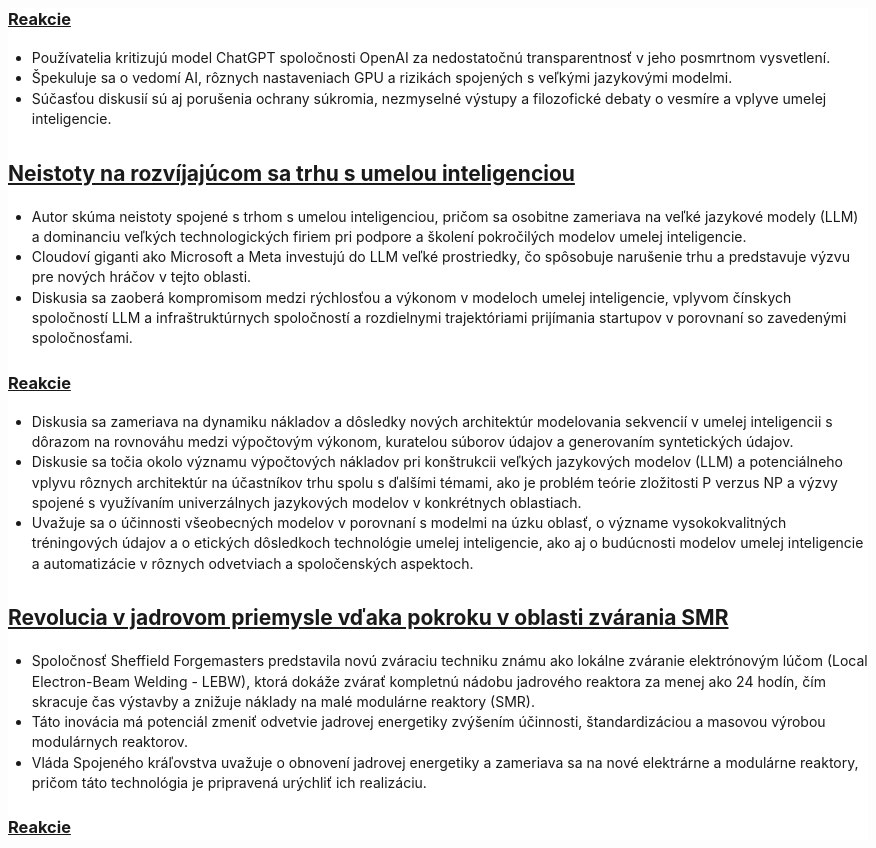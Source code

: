 ### [Reakcie](https://news.ycombinator.com/item?id=39462087)

- Používatelia kritizujú model ChatGPT spoločnosti OpenAI za nedostatočnú transparentnosť v jeho posmrtnom vysvetlení.
- Špekuluje sa o vedomí AI, rôznych nastaveniach GPU a rizikách spojených s veľkými jazykovými modelmi.
- Súčasťou diskusií sú aj porušenia ochrany súkromia, nezmyselné výstupy a filozofické debaty o vesmíre a vplyve umelej inteligencie.

## [Neistoty na rozvíjajúcom sa trhu s umelou inteligenciou](https://blog.eladgil.com/p/things-i-dont-know-about-ai)

- Autor skúma neistoty spojené s trhom s umelou inteligenciou, pričom sa osobitne zameriava na veľké jazykové modely (LLM) a dominanciu veľkých technologických firiem pri podpore a školení pokročilých modelov umelej inteligencie.
- Cloudoví giganti ako Microsoft a Meta investujú do LLM veľké prostriedky, čo spôsobuje narušenie trhu a predstavuje výzvu pre nových hráčov v tejto oblasti.
- Diskusia sa zaoberá kompromisom medzi rýchlosťou a výkonom v modeloch umelej inteligencie, vplyvom čínskych spoločností LLM a infraštruktúrnych spoločností a rozdielnymi trajektóriami prijímania startupov v porovnaní so zavedenými spoločnosťami.

### [Reakcie](https://news.ycombinator.com/item?id=39453622)

- Diskusia sa zameriava na dynamiku nákladov a dôsledky nových architektúr modelovania sekvencií v umelej inteligencii s dôrazom na rovnováhu medzi výpočtovým výkonom, kuratelou súborov údajov a generovaním syntetických údajov.
- Diskusie sa točia okolo významu výpočtových nákladov pri konštrukcii veľkých jazykových modelov (LLM) a potenciálneho vplyvu rôznych architektúr na účastníkov trhu spolu s ďalšími témami, ako je problém teórie zložitosti P verzus NP a výzvy spojené s využívaním univerzálnych jazykových modelov v konkrétnych oblastiach.
- Uvažuje sa o účinnosti všeobecných modelov v porovnaní s modelmi na úzku oblasť, o význame vysokokvalitných tréningových údajov a o etických dôsledkoch technológie umelej inteligencie, ako aj o budúcnosti modelov umelej inteligencie a automatizácie v rôznych odvetviach a spoločenských aspektoch.

## [Revolucia v jadrovom priemysle vďaka pokroku v oblasti zvárania SMR](https://newatlas.com/energy/nuclear-reactor-weld-one-day/)

- Spoločnosť Sheffield Forgemasters predstavila novú zváraciu techniku známu ako lokálne zváranie elektrónovým lúčom (Local Electron-Beam Welding - LEBW), ktorá dokáže zvárať kompletnú nádobu jadrového reaktora za menej ako 24 hodín, čím skracuje čas výstavby a znižuje náklady na malé modulárne reaktory (SMR).
- Táto inovácia má potenciál zmeniť odvetvie jadrovej energetiky zvýšením účinnosti, štandardizáciou a masovou výrobou modulárnych reaktorov.
- Vláda Spojeného kráľovstva uvažuje o obnovení jadrovej energetiky a zameriava sa na nové elektrárne a modulárne reaktory, pričom táto technológia je pripravená urýchliť ich realizáciu.

### [Reakcie](https://news.ycombinator.com/item?id=39455915)
